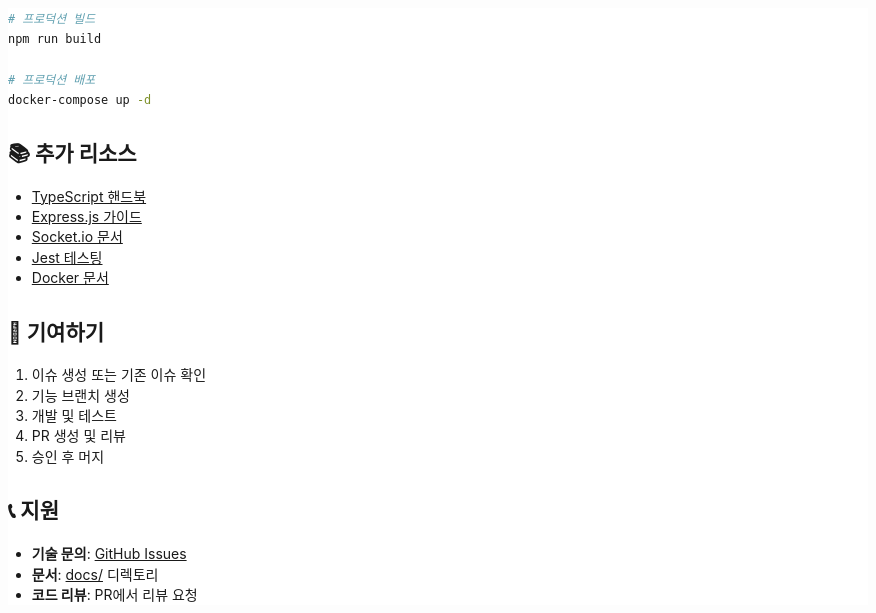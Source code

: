 ```bash
# 프로덕션 빌드
npm run build

# 프로덕션 배포
docker-compose up -d
```

## 📚 추가 리소스

- [TypeScript 핸드북](https://www.typescriptlang.org/docs/)
- [Express.js 가이드](https://expressjs.com/)
- [Socket.io 문서](https://socket.io/docs/)
- [Jest 테스팅](https://jestjs.io/docs/getting-started)
- [Docker 문서](https://docs.docker.com/)

## 🤝 기여하기

1. 이슈 생성 또는 기존 이슈 확인
2. 기능 브랜치 생성
3. 개발 및 테스트
4. PR 생성 및 리뷰
5. 승인 후 머지

## 📞 지원

- **기술 문의**: [GitHub Issues](https://github.com/your-org/openclass/issues)
- **문서**: [docs/](./) 디렉토리
- **코드 리뷰**: PR에서 리뷰 요청 